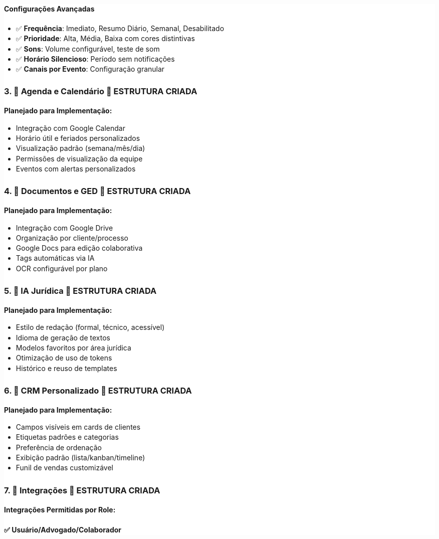 #### **Configurações Avançadas**

- ✅ **Frequência**: Imediato, Resumo Diário, Semanal, Desabilitado
- ✅ **Prioridade**: Alta, Média, Baixa com cores distintivas
- ✅ **Sons**: Volume configurável, teste de som
- ✅ **Horário Silencioso**: Período sem notificações
- ✅ **Canais por Evento**: Configuração granular

### **3. 📆 Agenda e Calendário** 🚧 ESTRUTURA CRIADA

**Planejado para Implementação:**

- Integração com Google Calendar
- Horário útil e feriados personalizados
- Visualização padrão (semana/mês/dia)
- Permissões de visualização da equipe
- Eventos com alertas personalizados

### **4. 📁 Documentos e GED** 🚧 ESTRUTURA CRIADA

**Planejado para Implementação:**

- Integração com Google Drive
- Organização por cliente/processo
- Google Docs para edição colaborativa
- Tags automáticas via IA
- OCR configurável por plano

### **5. 🧠 IA Jurídica** 🚧 ESTRUTURA CRIADA

**Planejado para Implementação:**

- Estilo de redação (formal, técnico, acessível)
- Idioma de geração de textos
- Modelos favoritos por área jurídica
- Otimização de uso de tokens
- Histórico e reuso de templates

### **6. 👥 CRM Personalizado** 🚧 ESTRUTURA CRIADA

**Planejado para Implementação:**

- Campos visíveis em cards de clientes
- Etiquetas padrões e categorias
- Preferência de ordenação
- Exibição padrão (lista/kanban/timeline)
- Funil de vendas customizável

### **7. 🔌 Integrações** 🚧 ESTRUTURA CRIADA

**Integrações Permitidas por Role:**

#### **✅ Usuário/Advogado/Colaborador**
